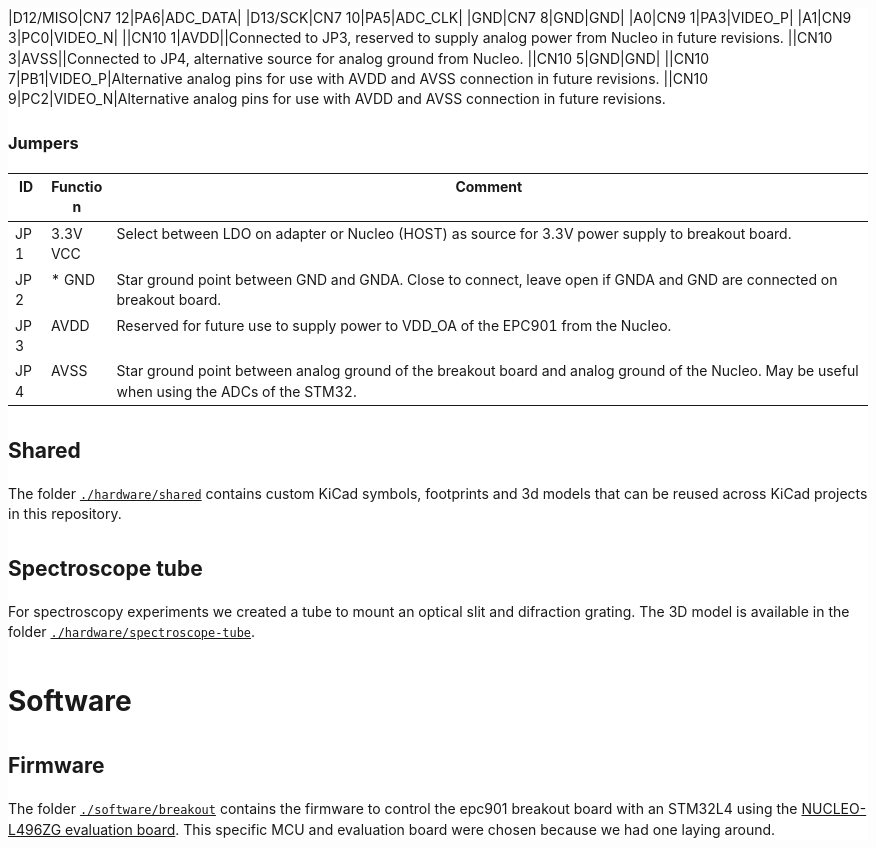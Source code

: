 |D12/MISO|CN7 12|PA6|ADC_DATA|
|D13/SCK|CN7 10|PA5|ADC_CLK|
|GND|CN7 8|GND|GND|
|A0|CN9 1|PA3|VIDEO_P|
|A1|CN9 3|PC0|VIDEO_N|
||CN10 1|AVDD||Connected to JP3, reserved to supply analog power from Nucleo in future revisions.
||CN10 3|AVSS||Connected to JP4, alternative source for analog ground from Nucleo.
||CN10 5|GND|GND|
||CN10 7|PB1|VIDEO_P|Alternative analog pins for use with AVDD and AVSS connection in future revisions.
||CN10 9|PC2|VIDEO_N|Alternative analog pins for use with AVDD and AVSS connection in future revisions.

### Jumpers

ID|Function|Comment
-|-|-
JP1|3.3V VCC|Select between LDO on adapter or Nucleo (HOST) as source for 3.3V power supply to breakout board.
JP2|* GND|Star ground point between GND and GNDA. Close to connect, leave open if GNDA and GND are connected on breakout board.
JP3|AVDD|Reserved for future use to supply power to VDD_OA of the EPC901 from the Nucleo.
JP4|AVSS|Star ground point between analog ground of the breakout board and analog ground of the Nucleo. May be useful when using the ADCs of the STM32.

## Shared

The folder [```./hardware/shared```](./epc901/tree/main/hardware/shared) contains custom KiCad symbols, footprints and 3d models that can be reused across KiCad projects in this repository.

## Spectroscope tube

For spectroscopy experiments we created a tube to mount an optical slit and difraction grating. The 3D model is available in the folder [```./hardware/spectroscope-tube```](./epc901/tree/main/hardware/spectroscope-tube).

# Software

## Firmware

The folder [```./software/breakout```](./epc901/tree/main/software/breakout) contains the firmware to control the epc901 breakout board with an
STM32L4 using the [NUCLEO-L496ZG evaluation board](https://www.digikey.com/en/products/detail/stmicroelectronics/NUCLEO-L496ZG/6697037). This specific MCU and
evaluation board were chosen because we had one laying around.
